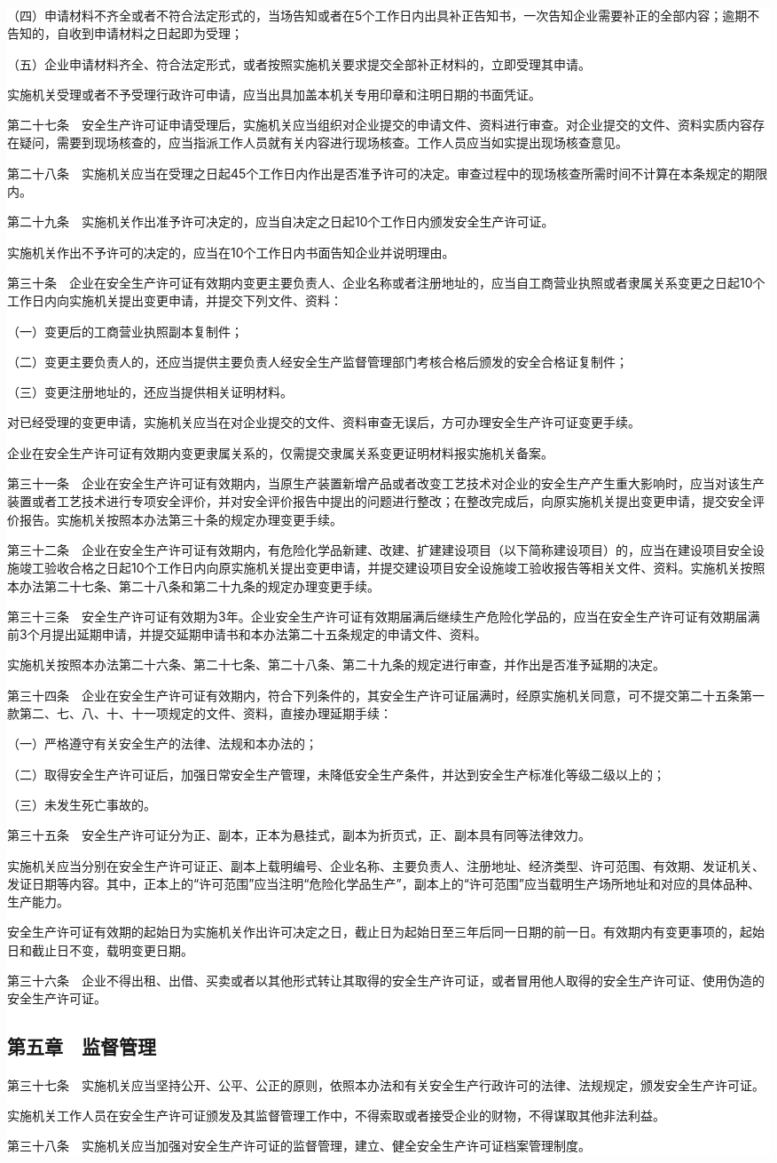 （四）申请材料不齐全或者不符合法定形式的，当场告知或者在5个工作日内出具补正告知书，一次告知企业需要补正的全部内容；逾期不告知的，自收到申请材料之日起即为受理；

（五）企业申请材料齐全、符合法定形式，或者按照实施机关要求提交全部补正材料的，立即受理其申请。

实施机关受理或者不予受理行政许可申请，应当出具加盖本机关专用印章和注明日期的书面凭证。

第二十七条　安全生产许可证申请受理后，实施机关应当组织对企业提交的申请文件、资料进行审查。对企业提交的文件、资料实质内容存在疑问，需要到现场核查的，应当指派工作人员就有关内容进行现场核查。工作人员应当如实提出现场核查意见。

第二十八条　实施机关应当在受理之日起45个工作日内作出是否准予许可的决定。审查过程中的现场核查所需时间不计算在本条规定的期限内。

第二十九条　实施机关作出准予许可决定的，应当自决定之日起10个工作日内颁发安全生产许可证。

实施机关作出不予许可的决定的，应当在10个工作日内书面告知企业并说明理由。

第三十条　企业在安全生产许可证有效期内变更主要负责人、企业名称或者注册地址的，应当自工商营业执照或者隶属关系变更之日起10个工作日内向实施机关提出变更申请，并提交下列文件、资料：

（一）变更后的工商营业执照副本复制件；

（二）变更主要负责人的，还应当提供主要负责人经安全生产监督管理部门考核合格后颁发的安全合格证复制件；

（三）变更注册地址的，还应当提供相关证明材料。

对已经受理的变更申请，实施机关应当在对企业提交的文件、资料审查无误后，方可办理安全生产许可证变更手续。

企业在安全生产许可证有效期内变更隶属关系的，仅需提交隶属关系变更证明材料报实施机关备案。

第三十一条　企业在安全生产许可证有效期内，当原生产装置新增产品或者改变工艺技术对企业的安全生产产生重大影响时，应当对该生产装置或者工艺技术进行专项安全评价，并对安全评价报告中提出的问题进行整改；在整改完成后，向原实施机关提出变更申请，提交安全评价报告。实施机关按照本办法第三十条的规定办理变更手续。

第三十二条　企业在安全生产许可证有效期内，有危险化学品新建、改建、扩建建设项目（以下简称建设项目）的，应当在建设项目安全设施竣工验收合格之日起10个工作日内向原实施机关提出变更申请，并提交建设项目安全设施竣工验收报告等相关文件、资料。实施机关按照本办法第二十七条、第二十八条和第二十九条的规定办理变更手续。

第三十三条　安全生产许可证有效期为3年。企业安全生产许可证有效期届满后继续生产危险化学品的，应当在安全生产许可证有效期届满前3个月提出延期申请，并提交延期申请书和本办法第二十五条规定的申请文件、资料。

实施机关按照本办法第二十六条、第二十七条、第二十八条、第二十九条的规定进行审查，并作出是否准予延期的决定。

第三十四条　企业在安全生产许可证有效期内，符合下列条件的，其安全生产许可证届满时，经原实施机关同意，可不提交第二十五条第一款第二、七、八、十、十一项规定的文件、资料，直接办理延期手续：

（一）严格遵守有关安全生产的法律、法规和本办法的；

（二）取得安全生产许可证后，加强日常安全生产管理，未降低安全生产条件，并达到安全生产标准化等级二级以上的；

（三）未发生死亡事故的。

第三十五条　安全生产许可证分为正、副本，正本为悬挂式，副本为折页式，正、副本具有同等法律效力。

实施机关应当分别在安全生产许可证正、副本上载明编号、企业名称、主要负责人、注册地址、经济类型、许可范围、有效期、发证机关、发证日期等内容。其中，正本上的“许可范围”应当注明“危险化学品生产”，副本上的“许可范围”应当载明生产场所地址和对应的具体品种、生产能力。

安全生产许可证有效期的起始日为实施机关作出许可决定之日，截止日为起始日至三年后同一日期的前一日。有效期内有变更事项的，起始日和截止日不变，载明变更日期。

第三十六条　企业不得出租、出借、买卖或者以其他形式转让其取得的安全生产许可证，或者冒用他人取得的安全生产许可证、使用伪造的安全生产许可证。

## 第五章　监督管理

第三十七条　实施机关应当坚持公开、公平、公正的原则，依照本办法和有关安全生产行政许可的法律、法规规定，颁发安全生产许可证。

实施机关工作人员在安全生产许可证颁发及其监督管理工作中，不得索取或者接受企业的财物，不得谋取其他非法利益。

第三十八条　实施机关应当加强对安全生产许可证的监督管理，建立、健全安全生产许可证档案管理制度。
